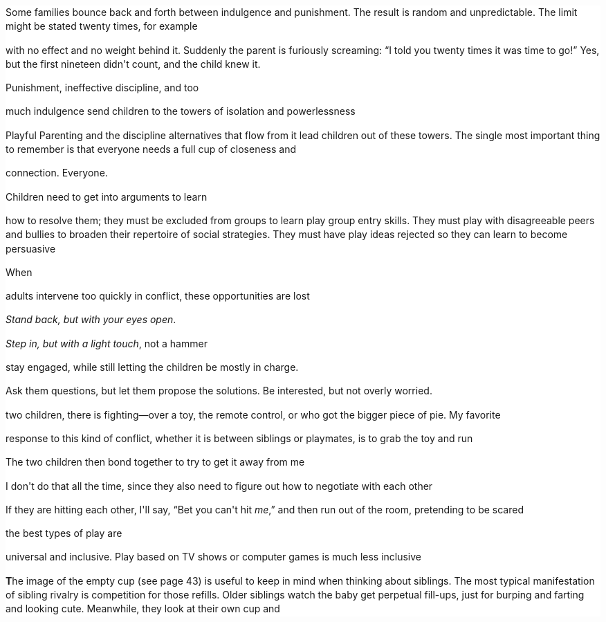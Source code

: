 Some families bounce back and forth between indulgence and punishment.
The result is random and unpredictable. The limit might be stated
twenty times, for example

with no effect and no weight behind it. Suddenly the parent is
furiously screaming: “I told you twenty times it was time to go!” Yes,
but the first nineteen didn\'t count, and the child knew it.

Punishment, ineffective discipline, and too

much indulgence send children to the towers of isolation and
powerlessness

Playful Parenting and the discipline alternatives that flow from it
lead children out of these towers. The single most important thing to
remember is that everyone needs a full cup of closeness and

connection. Everyone.

Children need to get into arguments to learn

how to resolve them; they must be excluded from groups to learn play
group entry skills. They must play with disagreeable peers and bullies
to broaden their repertoire of social strategies. They must have play
ideas rejected so they can learn to become persuasive

When

adults intervene too quickly in conflict, these opportunities are lost

*Stand back, but with your eyes open*.

*Step in, but with a light touch*, not a hammer

stay engaged, while still letting the children be mostly in charge.

Ask them questions, but let them propose the solutions. Be interested,
but not overly worried.

two children, there is fighting—over a toy, the remote control, or who
got the bigger piece of pie. My favorite

response to this kind of conflict, whether it is between siblings or
playmates, is to grab the toy and run

The two children then bond together to try to get it away from me

I don\'t do that all the time, since they also need to figure out how
to negotiate with each other

If they are hitting each other, I\'ll say, “Bet you can\'t hit *me*,”
and then run out of the room, pretending to be scared

the best types of play are

universal and inclusive. Play based on TV shows or computer games is
much less inclusive

**T**he image of the empty cup (see page 43) is useful to keep in mind
when thinking about siblings. The most typical manifestation of
sibling rivalry is competition for those refills. Older siblings watch
the baby get perpetual fill-ups, just for burping and farting and
looking cute. Meanwhile, they look at their own cup and
